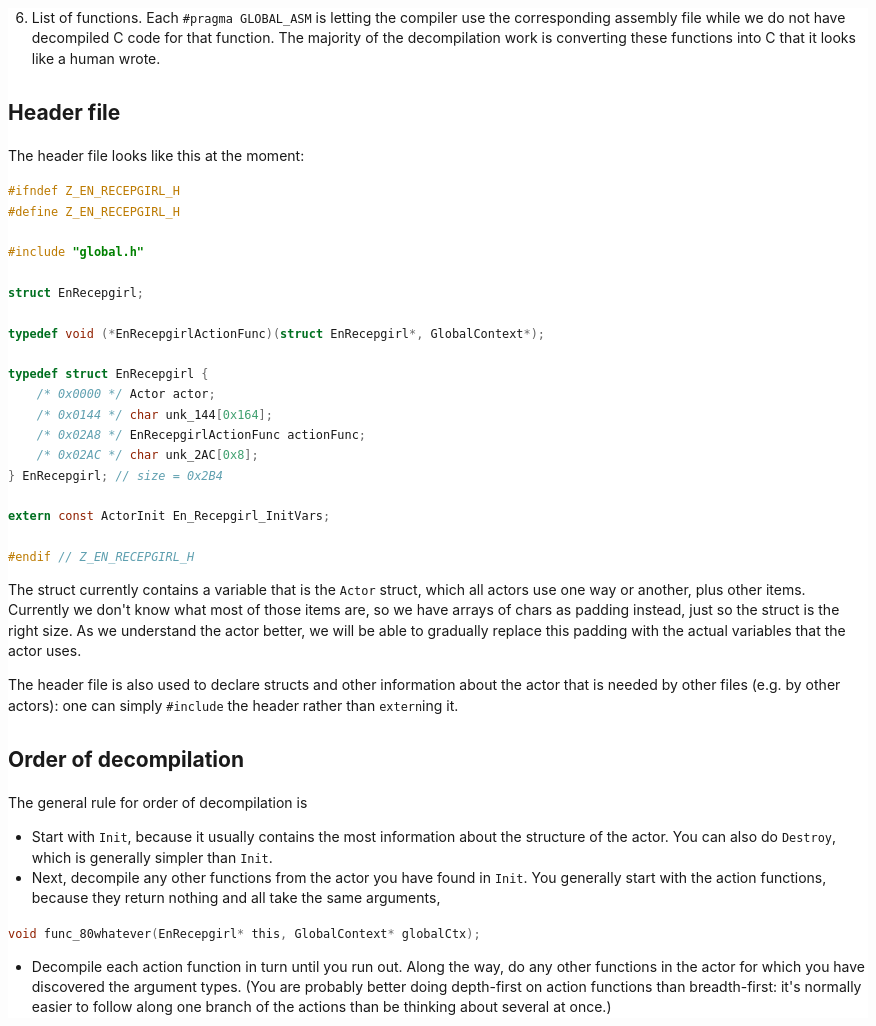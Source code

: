 6. List of functions. Each `#pragma GLOBAL_ASM` is letting the compiler use the corresponding assembly file while we do not have decompiled C code for that function. The majority of the decompilation work is converting these functions into C that it looks like a human wrote.


## Header file

The header file looks like this at the moment:

```C
#ifndef Z_EN_RECEPGIRL_H
#define Z_EN_RECEPGIRL_H

#include "global.h"

struct EnRecepgirl;

typedef void (*EnRecepgirlActionFunc)(struct EnRecepgirl*, GlobalContext*);

typedef struct EnRecepgirl {
    /* 0x0000 */ Actor actor;
    /* 0x0144 */ char unk_144[0x164];
    /* 0x02A8 */ EnRecepgirlActionFunc actionFunc;
    /* 0x02AC */ char unk_2AC[0x8];
} EnRecepgirl; // size = 0x2B4

extern const ActorInit En_Recepgirl_InitVars;

#endif // Z_EN_RECEPGIRL_H
```

The struct currently contains a variable that is the `Actor` struct, which all actors use one way or another, plus other items. Currently we don't know what most of those items are, so we have arrays of chars as padding instead, just so the struct is the right size. As we understand the actor better, we will be able to gradually replace this padding with the actual variables that the actor uses.

The header file is also used to declare structs and other information about the actor that is needed by other files (e.g. by other actors): one can simply `#include` the header rather than `extern`ing it.


## Order of decompilation

The general rule for order of decompilation is
- Start with `Init`, because it usually contains the most information about the structure of the actor. You can also do `Destroy`, which is generally simpler than `Init`.
- Next, decompile any other functions from the actor you have found in `Init`. You generally start with the action functions, because they return nothing and all take the same arguments,

```C
void func_80whatever(EnRecepgirl* this, GlobalContext* globalCtx);
```

- Decompile each action function in turn until you run out. Along the way, do any other functions in the actor for which you have discovered the argument types. (You are probably better doing depth-first on action functions than breadth-first: it's normally easier to follow along one branch of the actions than be thinking about several at once.)
